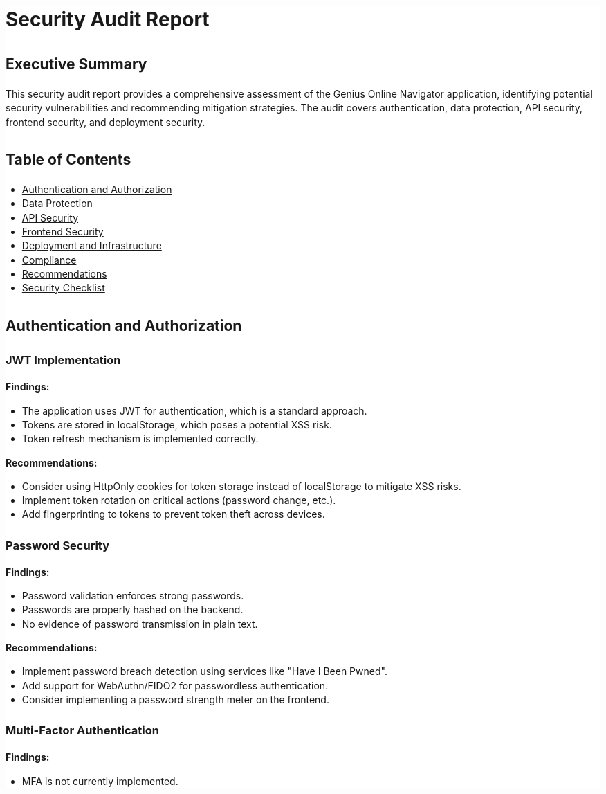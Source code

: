 # Security Audit Report

## Executive Summary

This security audit report provides a comprehensive assessment of the Genius Online Navigator application, identifying potential security vulnerabilities and recommending mitigation strategies. The audit covers authentication, data protection, API security, frontend security, and deployment security.

## Table of Contents

- [Authentication and Authorization](#authentication-and-authorization)
- [Data Protection](#data-protection)
- [API Security](#api-security)
- [Frontend Security](#frontend-security)
- [Deployment and Infrastructure](#deployment-and-infrastructure)
- [Compliance](#compliance)
- [Recommendations](#recommendations)
- [Security Checklist](#security-checklist)

## Authentication and Authorization

### JWT Implementation

**Findings:**
- The application uses JWT for authentication, which is a standard approach.
- Tokens are stored in localStorage, which poses a potential XSS risk.
- Token refresh mechanism is implemented correctly.

**Recommendations:**
- Consider using HttpOnly cookies for token storage instead of localStorage to mitigate XSS risks.
- Implement token rotation on critical actions (password change, etc.).
- Add fingerprinting to tokens to prevent token theft across devices.

### Password Security

**Findings:**
- Password validation enforces strong passwords.
- Passwords are properly hashed on the backend.
- No evidence of password transmission in plain text.

**Recommendations:**
- Implement password breach detection using services like "Have I Been Pwned".
- Add support for WebAuthn/FIDO2 for passwordless authentication.
- Consider implementing a password strength meter on the frontend.

### Multi-Factor Authentication

**Findings:**
- MFA is not currently implemented.
